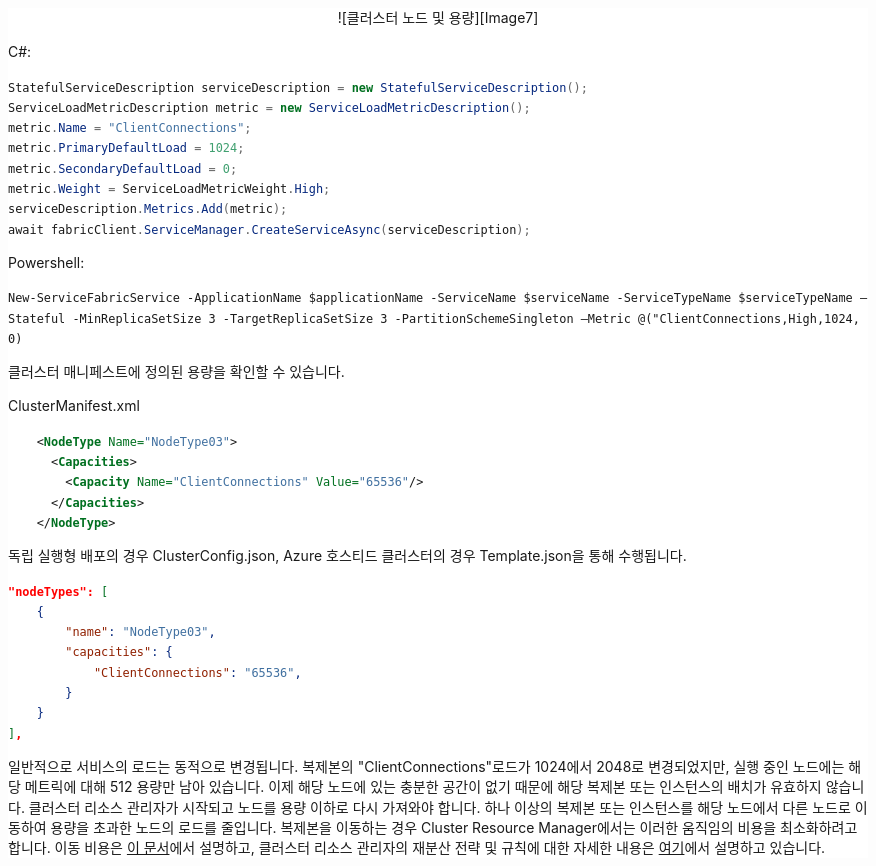 <center>
![클러스터 노드 및 용량][Image7]
</center>

C#:

```csharp
StatefulServiceDescription serviceDescription = new StatefulServiceDescription();
ServiceLoadMetricDescription metric = new ServiceLoadMetricDescription();
metric.Name = "ClientConnections";
metric.PrimaryDefaultLoad = 1024;
metric.SecondaryDefaultLoad = 0;
metric.Weight = ServiceLoadMetricWeight.High;
serviceDescription.Metrics.Add(metric);
await fabricClient.ServiceManager.CreateServiceAsync(serviceDescription);
```

Powershell:

```posh
New-ServiceFabricService -ApplicationName $applicationName -ServiceName $serviceName -ServiceTypeName $serviceTypeName –Stateful -MinReplicaSetSize 3 -TargetReplicaSetSize 3 -PartitionSchemeSingleton –Metric @("ClientConnections,High,1024,0)
```

클러스터 매니페스트에 정의된 용량을 확인할 수 있습니다.

ClusterManifest.xml

```xml
    <NodeType Name="NodeType03">
      <Capacities>
        <Capacity Name="ClientConnections" Value="65536"/>
      </Capacities>
    </NodeType>
```

독립 실행형 배포의 경우 ClusterConfig.json, Azure 호스티드 클러스터의 경우 Template.json을 통해 수행됩니다. 

```json
"nodeTypes": [
    {
        "name": "NodeType03",
        "capacities": {
            "ClientConnections": "65536",
        }
    }
],
```

일반적으로 서비스의 로드는 동적으로 변경됩니다. 복제본의 "ClientConnections"로드가 1024에서 2048로 변경되었지만, 실행 중인 노드에는 해당 메트릭에 대해 512 용량만 남아 있습니다. 이제 해당 노드에 있는 충분한 공간이 없기 때문에 해당 복제본 또는 인스턴스의 배치가 유효하지 않습니다. 클러스터 리소스 관리자가 시작되고 노드를 용량 이하로 다시 가져와야 합니다. 하나 이상의 복제본 또는 인스턴스를 해당 노드에서 다른 노드로 이동하여 용량을 초과한 노드의 로드를 줄입니다. 복제본을 이동하는 경우 Cluster Resource Manager에서는 이러한 움직임의 비용을 최소화하려고 합니다. 이동 비용은 [이 문서](service-fabric-cluster-resource-manager-movement-cost.md)에서 설명하고, 클러스터 리소스 관리자의 재분산 전략 및 규칙에 대한 자세한 내용은 [여기](service-fabric-cluster-resource-manager-metrics.md)에서 설명하고 있습니다.
